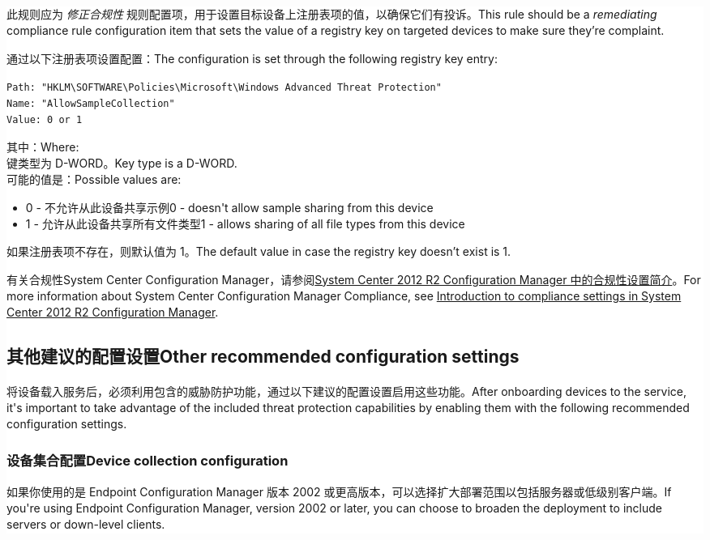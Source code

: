 <span data-ttu-id="3e15e-153">此规则应为 *修正合规性* 规则配置项，用于设置目标设备上注册表项的值，以确保它们有投诉。</span><span class="sxs-lookup"><span data-stu-id="3e15e-153">This rule should be a *remediating* compliance rule configuration item that sets the value of a registry key on targeted devices to make sure they’re complaint.</span></span>

<span data-ttu-id="3e15e-154">通过以下注册表项设置配置：</span><span class="sxs-lookup"><span data-stu-id="3e15e-154">The configuration is set through the following registry key entry:</span></span>

```console
Path: "HKLM\SOFTWARE\Policies\Microsoft\Windows Advanced Threat Protection"
Name: "AllowSampleCollection"
Value: 0 or 1
```

<span data-ttu-id="3e15e-155">其中：</span><span class="sxs-lookup"><span data-stu-id="3e15e-155">Where:</span></span><br>
<span data-ttu-id="3e15e-156">键类型为 D-WORD。</span><span class="sxs-lookup"><span data-stu-id="3e15e-156">Key type is a D-WORD.</span></span> <br>
<span data-ttu-id="3e15e-157">可能的值是：</span><span class="sxs-lookup"><span data-stu-id="3e15e-157">Possible values are:</span></span>
- <span data-ttu-id="3e15e-158">0 - 不允许从此设备共享示例</span><span class="sxs-lookup"><span data-stu-id="3e15e-158">0 - doesn't allow sample sharing  from this device</span></span>
- <span data-ttu-id="3e15e-159">1 - 允许从此设备共享所有文件类型</span><span class="sxs-lookup"><span data-stu-id="3e15e-159">1 - allows sharing of all file types from this device</span></span>

<span data-ttu-id="3e15e-160">如果注册表项不存在，则默认值为 1。</span><span class="sxs-lookup"><span data-stu-id="3e15e-160">The default value in case the registry key doesn’t exist is 1.</span></span>

<span data-ttu-id="3e15e-161">有关合规性System Center Configuration Manager，请参阅[System Center 2012 R2 Configuration Manager 中的合规性设置简介](/previous-versions/system-center/system-center-2012-R2/gg682139\(v=technet.10\))。</span><span class="sxs-lookup"><span data-stu-id="3e15e-161">For more information about System Center Configuration Manager Compliance, see [Introduction to compliance settings in System Center 2012 R2 Configuration Manager](/previous-versions/system-center/system-center-2012-R2/gg682139\(v=technet.10\)).</span></span>


## <a name="other-recommended-configuration-settings"></a><span data-ttu-id="3e15e-162">其他建议的配置设置</span><span class="sxs-lookup"><span data-stu-id="3e15e-162">Other recommended configuration settings</span></span>
<span data-ttu-id="3e15e-163">将设备载入服务后，必须利用包含的威胁防护功能，通过以下建议的配置设置启用这些功能。</span><span class="sxs-lookup"><span data-stu-id="3e15e-163">After onboarding devices to the service, it's important to take advantage of the included threat protection capabilities by enabling them with the following recommended configuration settings.</span></span>

### <a name="device-collection-configuration"></a><span data-ttu-id="3e15e-164">设备集合配置</span><span class="sxs-lookup"><span data-stu-id="3e15e-164">Device collection configuration</span></span>
<span data-ttu-id="3e15e-165">如果你使用的是 Endpoint Configuration Manager 版本 2002 或更高版本，可以选择扩大部署范围以包括服务器或低级别客户端。</span><span class="sxs-lookup"><span data-stu-id="3e15e-165">If you're using Endpoint Configuration Manager, version 2002 or later, you can choose to broaden the deployment to include servers or down-level clients.</span></span>
